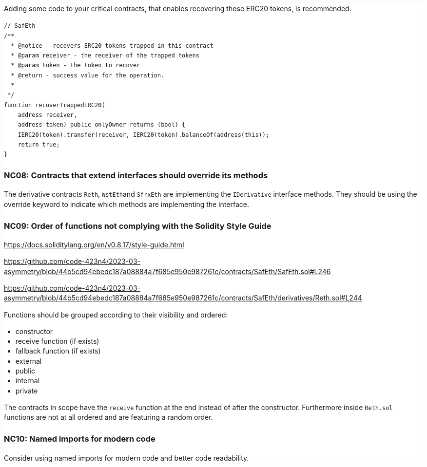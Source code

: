 Adding some code to your critical contracts, that enables recovering those ERC20 tokens, is recommended.

```solidity
// SafEth
/**
  * @notice - recovers ERC20 tokens trapped in this contract
  * @param receiver - the receiver of the trapped tokens
  * @param token - the token to recover
  * @return - success value for the operation.
  *
 */
function recoverTrappedERC20(
    address receiver,
    address token) public onlyOwner returns (bool) {
    IERC20(token).transfer(receiver, IERC20(token).balanceOf(address(this));
    return true;
}
```

### NC08: Contracts that extend interfaces should override its methods

The derivative contracts `Reth`, `WstEth`and `SfrxEth` are implementing the `IDerivative` interface methods. They should be using the override keyword to indicate which methods are implementing the interface.

### NC09: Order of functions not complying with the Solidity Style Guide

https://docs.soliditylang.org/en/v0.8.17/style-guide.html

https://github.com/code-423n4/2023-03-asymmetry/blob/44b5cd94ebedc187a08884a7f685e950e987261c/contracts/SafEth/SafEth.sol#L246

https://github.com/code-423n4/2023-03-asymmetry/blob/44b5cd94ebedc187a08884a7f685e950e987261c/contracts/SafEth/derivatives/Reth.sol#L244


Functions should be grouped according to their visibility and ordered:

- constructor
- receive function (if exists)
- fallback function (if exists)
- external
- public
- internal
- private

The contracts in scope have the `receive` function at the end instead of after the constructor. Furthermore inside `Reth.sol` functions are not at all ordered and are featuring a random order.

### NC10: Named imports for modern code

Consider using named imports for modern code and better code readability.
